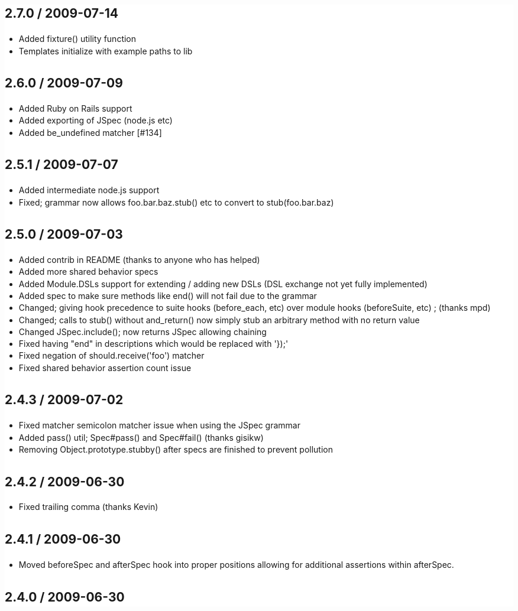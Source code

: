 2.7.0 / 2009-07-14
------------------

  * Added fixture() utility function
  * Templates initialize with example paths to lib

2.6.0 / 2009-07-09
------------------

  * Added Ruby on Rails support
  * Added exporting of JSpec (node.js etc)
  * Added be_undefined matcher [#134]

2.5.1 / 2009-07-07
------------------

  * Added intermediate node.js support
  * Fixed; grammar now allows foo.bar.baz.stub() etc to convert to stub(foo.bar.baz)

2.5.0 / 2009-07-03
------------------

  * Added contrib in README (thanks to anyone who has helped)
  * Added more shared behavior specs
  * Added Module.DSLs support for extending / adding new DSLs (DSL exchange not yet fully implemented)
  * Added spec to make sure methods like end() will not fail due to the grammar
  * Changed; giving hook precedence to suite hooks (before_each, etc) over module hooks (beforeSuite, etc) ; (thanks mpd)
  * Changed; calls to stub() without and_return() now simply stub an arbitrary method with no return value
  * Changed JSpec.include(); now returns JSpec allowing chaining
  * Fixed having "end" in descriptions which would be replaced with '});'
  * Fixed negation of should.receive('foo') matcher
  * Fixed shared behavior assertion count issue

2.4.3 / 2009-07-02
------------------

  * Fixed matcher semicolon matcher issue when using the JSpec grammar
  * Added pass() util; Spec#pass() and Spec#fail() (thanks gisikw)
  * Removing Object.prototype.stubby() after specs are finished to prevent pollution

2.4.2 / 2009-06-30
------------------

  * Fixed trailing comma (thanks Kevin)

2.4.1 / 2009-06-30
------------------

  * Moved beforeSpec and afterSpec hook into proper positions
  allowing for additional assertions within afterSpec.

2.4.0 / 2009-06-30
------------------
